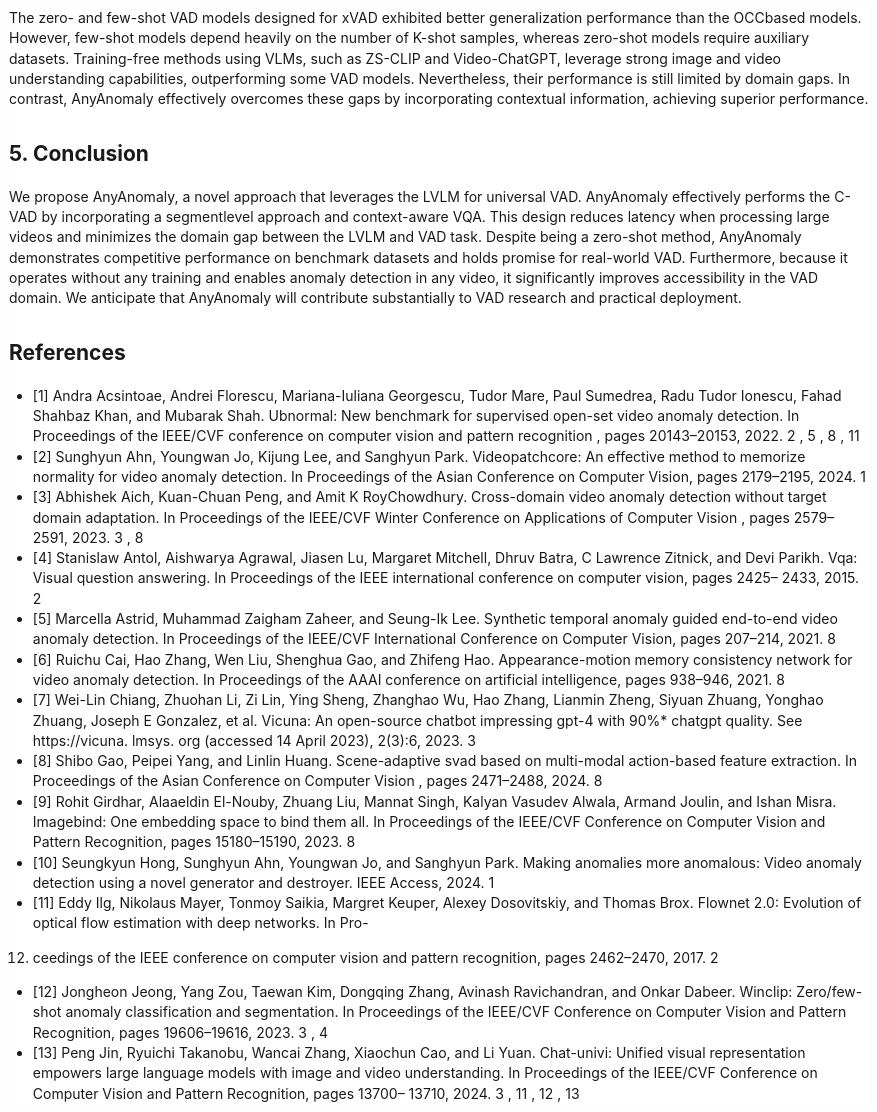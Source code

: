 The zero- and few-shot VAD models designed for xVAD exhibited better generalization performance than the OCCbased models. However, few-shot models depend heavily on the number of K-shot samples, whereas zero-shot models require auxiliary datasets. Training-free methods using VLMs, such as ZS-CLIP and Video-ChatGPT, leverage strong image and video understanding capabilities, outperforming some VAD models. Nevertheless, their performance is still limited by domain gaps. In contrast, AnyAnomaly effectively overcomes these gaps by incorporating contextual information, achieving superior performance.

## 5. Conclusion

We propose AnyAnomaly, a novel approach that leverages the LVLM for universal VAD. AnyAnomaly effectively performs the C-VAD by incorporating a segmentlevel approach and context-aware VQA. This design reduces latency when processing large videos and minimizes the domain gap between the LVLM and VAD task. Despite being a zero-shot method, AnyAnomaly demonstrates competitive performance on benchmark datasets and holds promise for real-world VAD. Furthermore, because it operates without any training and enables anomaly detection in any video, it significantly improves accessibility in the VAD domain. We anticipate that AnyAnomaly will contribute substantially to VAD research and practical deployment.

## References

- [1] Andra Acsintoae, Andrei Florescu, Mariana-Iuliana Georgescu, Tudor Mare, Paul Sumedrea, Radu Tudor Ionescu, Fahad Shahbaz Khan, and Mubarak Shah. Ubnormal: New benchmark for supervised open-set video anomaly detection. In Proceedings of the IEEE/CVF conference on computer vision and pattern recognition , pages 20143–20153, 2022. 2 , 5 , 8 , 11
- [2] Sunghyun Ahn, Youngwan Jo, Kijung Lee, and Sanghyun Park. Videopatchcore: An effective method to memorize normality for video anomaly detection. In Proceedings of the Asian Conference on Computer Vision, pages 2179–2195, 2024. 1
- [3] Abhishek Aich, Kuan-Chuan Peng, and Amit K RoyChowdhury. Cross-domain video anomaly detection without target domain adaptation. In Proceedings of the IEEE/CVF Winter Conference on Applications of Computer Vision , pages 2579–2591, 2023. 3 , 8
- [4] Stanislaw Antol, Aishwarya Agrawal, Jiasen Lu, Margaret Mitchell, Dhruv Batra, C Lawrence Zitnick, and Devi Parikh. Vqa: Visual question answering. In Proceedings of the IEEE international conference on computer vision, pages 2425– 2433, 2015. 2
- [5] Marcella Astrid, Muhammad Zaigham Zaheer, and Seung-Ik Lee. Synthetic temporal anomaly guided end-to-end video anomaly detection. In Proceedings of the IEEE/CVF International Conference on Computer Vision, pages 207–214, 2021. 8
- [6] Ruichu Cai, Hao Zhang, Wen Liu, Shenghua Gao, and Zhifeng Hao. Appearance-motion memory consistency network for video anomaly detection. In Proceedings of the AAAI conference on artificial intelligence, pages 938–946, 2021. 8
- [7] Wei-Lin Chiang, Zhuohan Li, Zi Lin, Ying Sheng, Zhanghao Wu, Hao Zhang, Lianmin Zheng, Siyuan Zhuang, Yonghao Zhuang, Joseph E Gonzalez, et al. Vicuna: An open-source chatbot impressing gpt-4 with 90%* chatgpt quality. See https://vicuna. lmsys. org (accessed 14 April 2023), 2(3):6, 2023. 3
- [8] Shibo Gao, Peipei Yang, and Linlin Huang. Scene-adaptive svad based on multi-modal action-based feature extraction. In Proceedings of the Asian Conference on Computer Vision , pages 2471–2488, 2024. 8
- [9] Rohit Girdhar, Alaaeldin El-Nouby, Zhuang Liu, Mannat Singh, Kalyan Vasudev Alwala, Armand Joulin, and Ishan Misra. Imagebind: One embedding space to bind them all. In Proceedings of the IEEE/CVF Conference on Computer Vision and Pattern Recognition, pages 15180–15190, 2023. 8
- [10] Seungkyun Hong, Sunghyun Ahn, Youngwan Jo, and Sanghyun Park. Making anomalies more anomalous: Video anomaly detection using a novel generator and destroyer. IEEE Access, 2024. 1
- [11] Eddy Ilg, Nikolaus Mayer, Tonmoy Saikia, Margret Keuper, Alexey Dosovitskiy, and Thomas Brox. Flownet 2.0: Evolution of optical flow estimation with deep networks. In Pro-
12. ceedings of the IEEE conference on computer vision and pattern recognition, pages 2462–2470, 2017. 2
- [12] Jongheon Jeong, Yang Zou, Taewan Kim, Dongqing Zhang, Avinash Ravichandran, and Onkar Dabeer. Winclip: Zero/few-shot anomaly classification and segmentation. In Proceedings of the IEEE/CVF Conference on Computer Vision and Pattern Recognition, pages 19606–19616, 2023. 3 , 4
- [13] Peng Jin, Ryuichi Takanobu, Wancai Zhang, Xiaochun Cao, and Li Yuan. Chat-univi: Unified visual representation empowers large language models with image and video understanding. In Proceedings of the IEEE/CVF Conference on Computer Vision and Pattern Recognition, pages 13700– 13710, 2024. 3 , 11 , 12 , 13